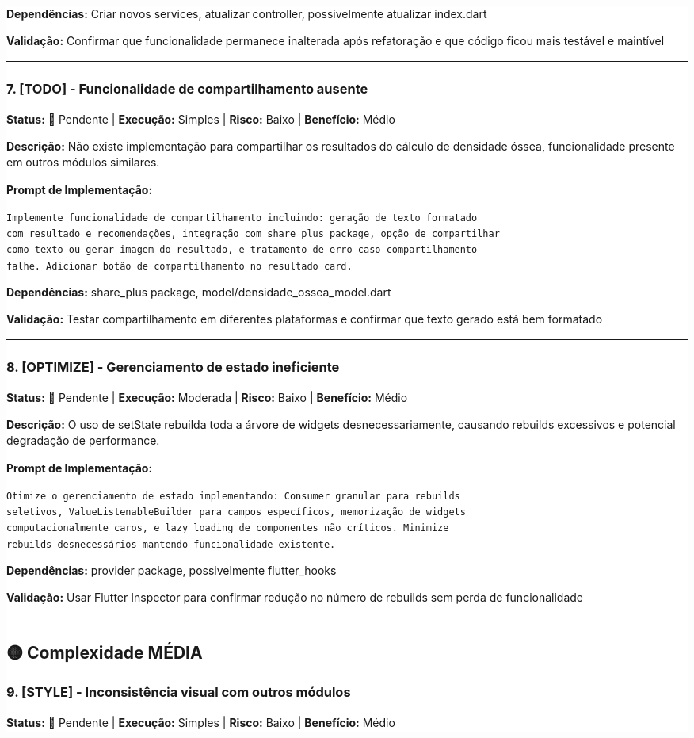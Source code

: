 **Dependências:** Criar novos services, atualizar controller, possivelmente atualizar index.dart

**Validação:** Confirmar que funcionalidade permanece inalterada após refatoração e 
que código ficou mais testável e maintível

---

### 7. [TODO] - Funcionalidade de compartilhamento ausente

**Status:** 🔴 Pendente | **Execução:** Simples | **Risco:** Baixo | **Benefício:** Médio

**Descrição:** Não existe implementação para compartilhar os resultados do cálculo de 
densidade óssea, funcionalidade presente em outros módulos similares.

**Prompt de Implementação:**
```
Implemente funcionalidade de compartilhamento incluindo: geração de texto formatado 
com resultado e recomendações, integração com share_plus package, opção de compartilhar 
como texto ou gerar imagem do resultado, e tratamento de erro caso compartilhamento 
falhe. Adicionar botão de compartilhamento no resultado card.
```

**Dependências:** share_plus package, model/densidade_ossea_model.dart

**Validação:** Testar compartilhamento em diferentes plataformas e confirmar que texto 
gerado está bem formatado

---

### 8. [OPTIMIZE] - Gerenciamento de estado ineficiente

**Status:** 🔴 Pendente | **Execução:** Moderada | **Risco:** Baixo | **Benefício:** Médio

**Descrição:** O uso de setState rebuilda toda a árvore de widgets desnecessariamente, 
causando rebuilds excessivos e potencial degradação de performance.

**Prompt de Implementação:**
```
Otimize o gerenciamento de estado implementando: Consumer granular para rebuilds 
seletivos, ValueListenableBuilder para campos específicos, memorização de widgets 
computacionalmente caros, e lazy loading de componentes não críticos. Minimize 
rebuilds desnecessários mantendo funcionalidade existente.
```

**Dependências:** provider package, possivelmente flutter_hooks

**Validação:** Usar Flutter Inspector para confirmar redução no número de rebuilds 
sem perda de funcionalidade

---

## 🟡 Complexidade MÉDIA

### 9. [STYLE] - Inconsistência visual com outros módulos

**Status:** 🔴 Pendente | **Execução:** Simples | **Risco:** Baixo | **Benefício:** Médio
